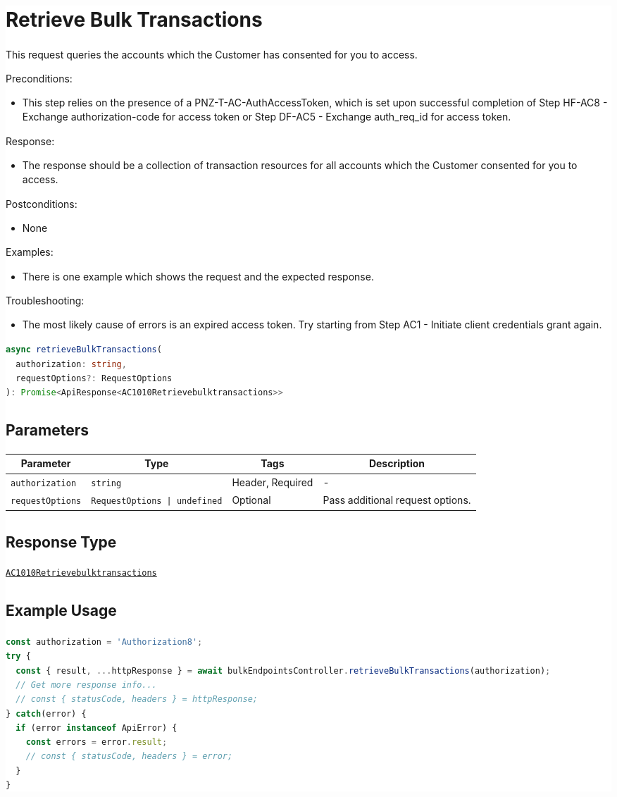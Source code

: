 
# Retrieve Bulk Transactions

This request queries the accounts which the Customer has consented for you to access.

Preconditions:

* This step relies on the presence of a PNZ-T-AC-AuthAccessToken, which is set upon successful completion of Step HF-AC8 - Exchange authorization-code for access token or Step DF-AC5 - Exchange auth_req_id for access token.

Response:

* The response should be a collection of transaction resources for all accounts which the Customer consented for you to access.

Postconditions:

* None

Examples:

* There is one example which shows the request and the expected response.

Troubleshooting:

* The most likely cause of errors is an expired access token. Try starting from Step AC1 - Initiate client credentials grant again.

```ts
async retrieveBulkTransactions(
  authorization: string,
  requestOptions?: RequestOptions
): Promise<ApiResponse<AC1010Retrievebulktransactions>>
```

## Parameters

| Parameter | Type | Tags | Description |
|  --- | --- | --- | --- |
| `authorization` | `string` | Header, Required | - |
| `requestOptions` | `RequestOptions \| undefined` | Optional | Pass additional request options. |

## Response Type

[`AC1010Retrievebulktransactions`](../../doc/models/ac1010-retrievebulktransactions.md)

## Example Usage

```ts
const authorization = 'Authorization8';
try {
  const { result, ...httpResponse } = await bulkEndpointsController.retrieveBulkTransactions(authorization);
  // Get more response info...
  // const { statusCode, headers } = httpResponse;
} catch(error) {
  if (error instanceof ApiError) {
    const errors = error.result;
    // const { statusCode, headers } = error;
  }
}
```
